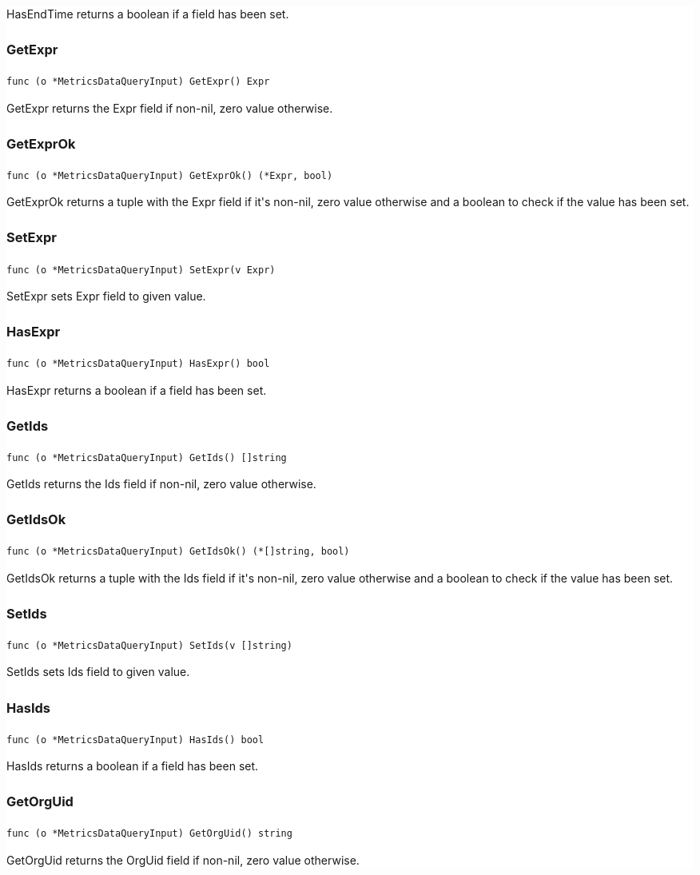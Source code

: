 HasEndTime returns a boolean if a field has been set.

### GetExpr

`func (o *MetricsDataQueryInput) GetExpr() Expr`

GetExpr returns the Expr field if non-nil, zero value otherwise.

### GetExprOk

`func (o *MetricsDataQueryInput) GetExprOk() (*Expr, bool)`

GetExprOk returns a tuple with the Expr field if it's non-nil, zero value otherwise
and a boolean to check if the value has been set.

### SetExpr

`func (o *MetricsDataQueryInput) SetExpr(v Expr)`

SetExpr sets Expr field to given value.

### HasExpr

`func (o *MetricsDataQueryInput) HasExpr() bool`

HasExpr returns a boolean if a field has been set.

### GetIds

`func (o *MetricsDataQueryInput) GetIds() []string`

GetIds returns the Ids field if non-nil, zero value otherwise.

### GetIdsOk

`func (o *MetricsDataQueryInput) GetIdsOk() (*[]string, bool)`

GetIdsOk returns a tuple with the Ids field if it's non-nil, zero value otherwise
and a boolean to check if the value has been set.

### SetIds

`func (o *MetricsDataQueryInput) SetIds(v []string)`

SetIds sets Ids field to given value.

### HasIds

`func (o *MetricsDataQueryInput) HasIds() bool`

HasIds returns a boolean if a field has been set.

### GetOrgUid

`func (o *MetricsDataQueryInput) GetOrgUid() string`

GetOrgUid returns the OrgUid field if non-nil, zero value otherwise.
